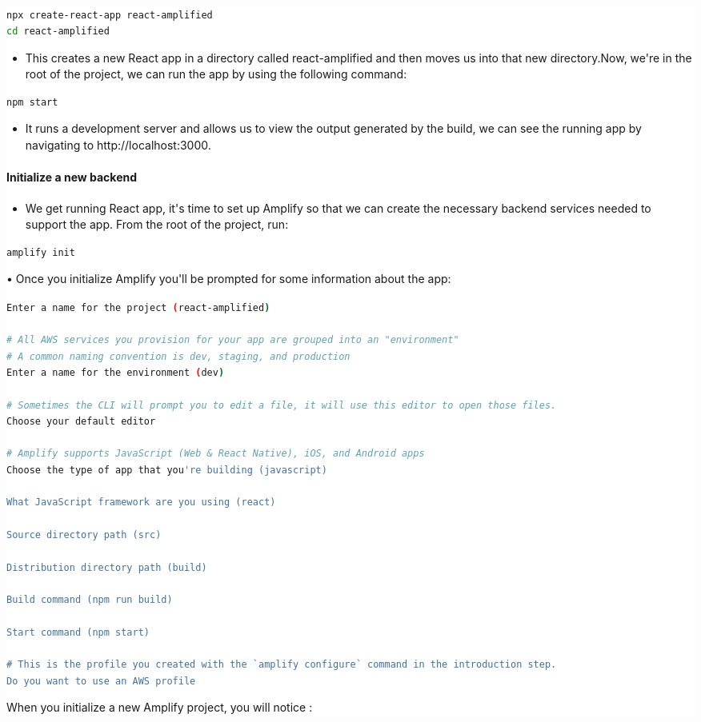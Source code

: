 ```bash
npx create-react-app react-amplified
cd react-amplified
```

* This creates a new React app in a directory called react-amplified and then moves us into that new directory.Now, we're in the root of the project, we can run the app by using the following command:

```bash
npm start
```

* It runs a development server and allows us to view the output generated by the build, we can see the running app by navigating to http://localhost:3000.

#### Initialize a new backend

* We get running React app, it's time to set up Amplify so that we can create the necessary backend services needed to support the app. From the root of the project, run:
```bash
amplify init
```
•	Once you initialize Amplify you'll be prompted for some information about the app:





```bash
Enter a name for the project (react-amplified)

# All AWS services you provision for your app are grouped into an "environment"
# A common naming convention is dev, staging, and production
Enter a name for the environment (dev)

# Sometimes the CLI will prompt you to edit a file, it will use this editor to open those files.
Choose your default editor

# Amplify supports JavaScript (Web & React Native), iOS, and Android apps
Choose the type of app that you're building (javascript)

What JavaScript framework are you using (react)

Source directory path (src)

Distribution directory path (build)

Build command (npm run build)

Start command (npm start)

# This is the profile you created with the `amplify configure` command in the introduction step.
Do you want to use an AWS profile
```

When you initialize a new Amplify project, you will notice :
